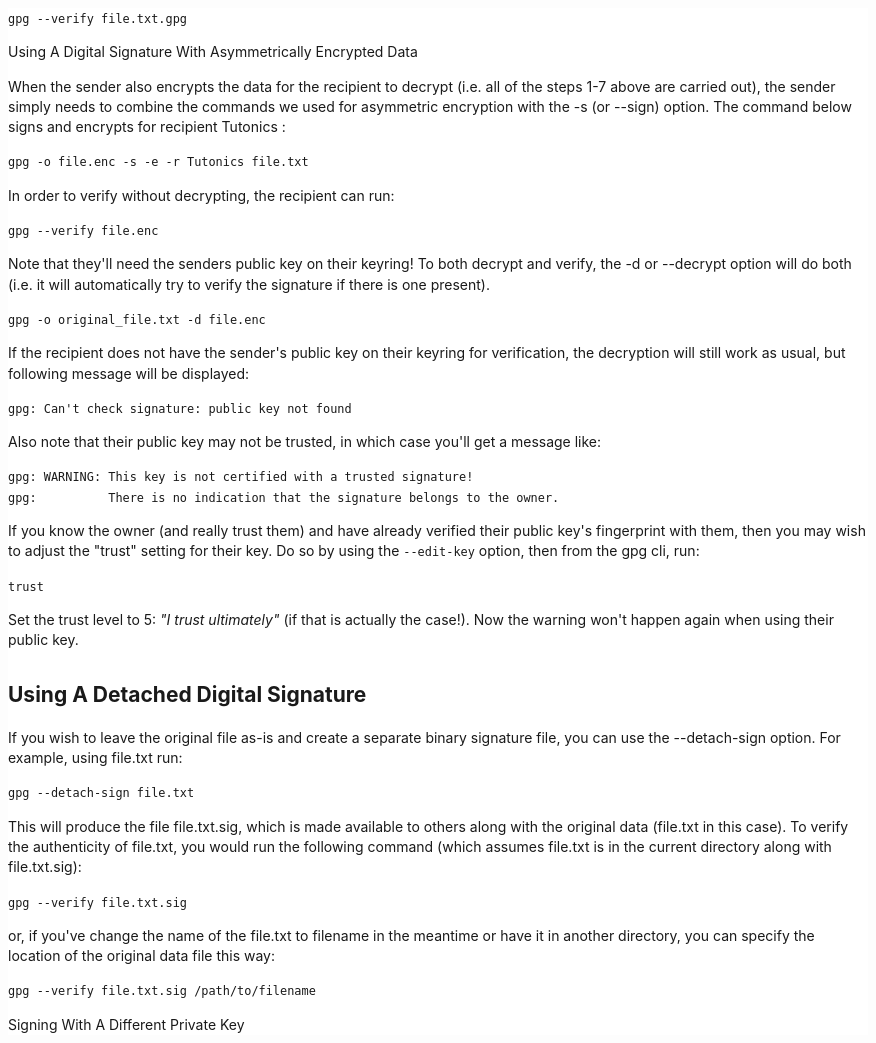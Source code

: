     gpg --verify file.txt.gpg

Using A Digital Signature With Asymmetrically Encrypted Data

When the sender also encrypts the data for the recipient to decrypt (i.e. all of the steps 1-7 above are carried out), the sender simply needs to combine the commands we used for asymmetric encryption with the -s (or --sign) option.
The command below signs and encrypts for recipient Tutonics :

    gpg -o file.enc -s -e -r Tutonics file.txt

In order to verify without decrypting, the recipient can run:

    gpg --verify file.enc

Note that they'll need the senders public key on their keyring!
To both decrypt and verify, the -d or --decrypt option will do both (i.e. it will automatically try to verify the signature if there is one present).

    gpg -o original_file.txt -d file.enc

If the recipient does not have the sender's public key on their keyring for verification, the decryption will still work as usual, but following message will be displayed:

    gpg: Can't check signature: public key not found

Also note that their public key may not be trusted, in which case you'll get a message like:

    gpg: WARNING: This key is not certified with a trusted signature!
    gpg:          There is no indication that the signature belongs to the owner.

If you know the owner (and really trust them) and have already verified their public key's fingerprint with them, then you may wish to adjust the "trust" setting for their key.
Do so by using the `--edit-key` option, then from the gpg cli, run:

    trust

Set the trust level to 5: _"I trust ultimately"_ (if that is actually the case!).
Now the warning won't happen again when using their public key.

## Using A Detached Digital Signature

If you wish to leave the original file as-is and create a separate binary signature file, you can use the --detach-sign option. For example, using file.txt run:

    gpg --detach-sign file.txt

This will produce the file file.txt.sig, which is made available to others along with the original data (file.txt in this case). To verify the authenticity of file.txt, you would run the following command (which assumes file.txt is in the current directory along with file.txt.sig):

    gpg --verify file.txt.sig

or, if you've change the name of the file.txt to filename in the meantime or have it in another directory, you can specify the location of the original data file this way:

    gpg --verify file.txt.sig /path/to/filename

Signing With A Different Private Key
